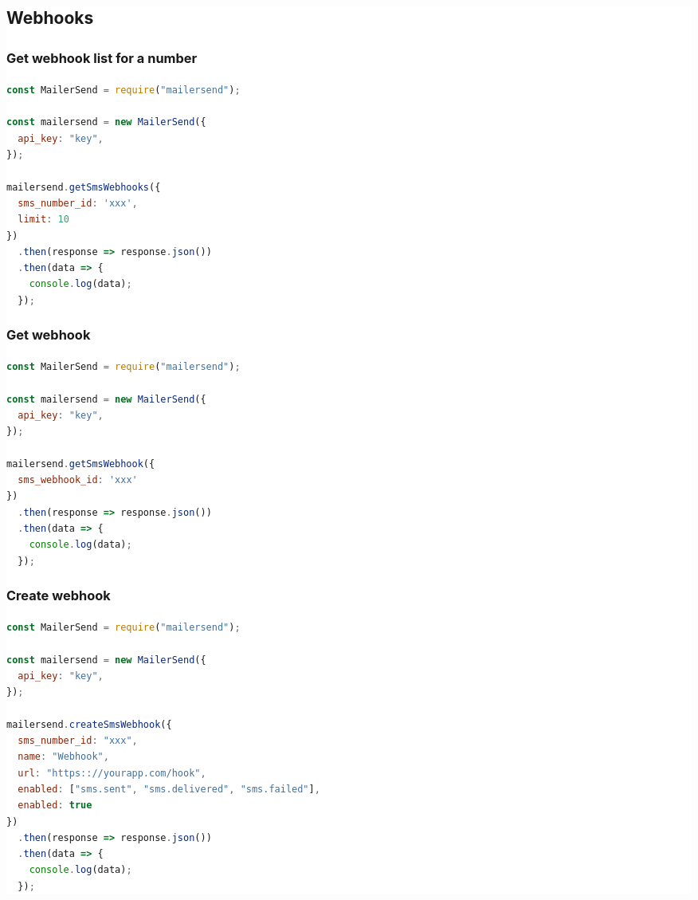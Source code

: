 ## Webhooks

### Get webhook list for a number
```js
const MailerSend = require("mailersend");

const mailersend = new MailerSend({
  api_key: "key",
});

mailersend.getSmsWebhooks({
  sms_number_id: 'xxx',
  limit: 10
})
  .then(response => response.json())
  .then(data => {
    console.log(data);
  });
```

### Get webhook
```js
const MailerSend = require("mailersend");

const mailersend = new MailerSend({
  api_key: "key",
});

mailersend.getSmsWebhook({
  sms_webhook_id: 'xxx'
})
  .then(response => response.json())
  .then(data => {
    console.log(data);
  });
```

### Create webhook
```js
const MailerSend = require("mailersend");

const mailersend = new MailerSend({
  api_key: "key",
});

mailersend.createSmsWebhook({
  sms_number_id: "xxx",
  name: "Webhook",
  url: "https:://yourapp.com/hook",
  enabled: ["sms.sent", "sms.delivered", "sms.failed"],
  enabled: true
})
  .then(response => response.json())
  .then(data => {
    console.log(data);
  });
```
